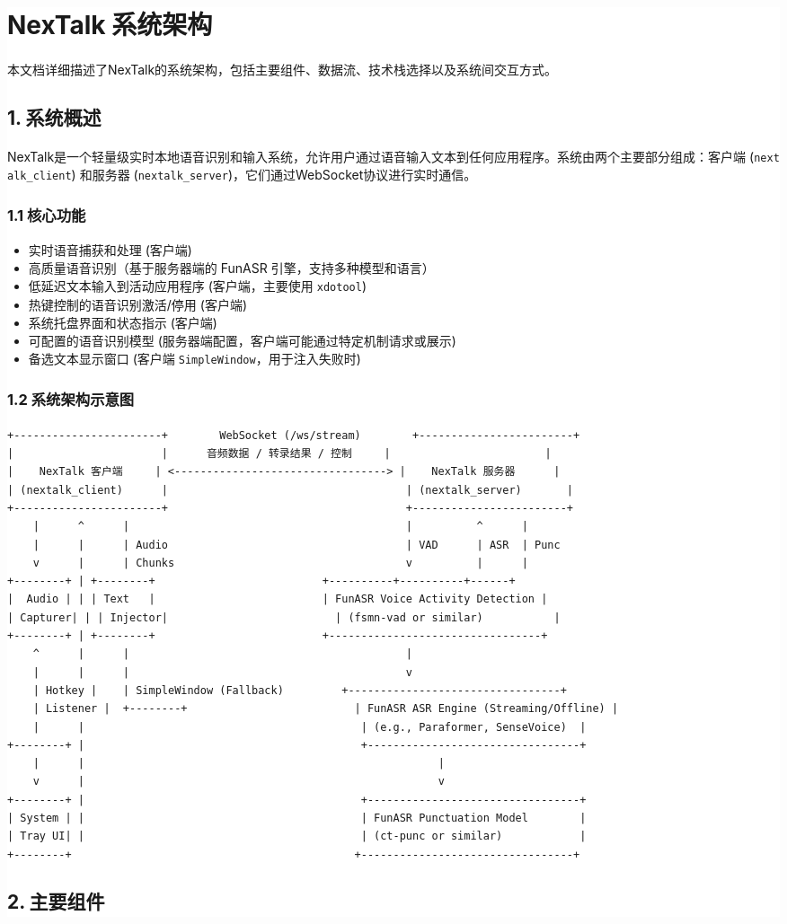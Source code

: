 # NexTalk 系统架构

本文档详细描述了NexTalk的系统架构，包括主要组件、数据流、技术栈选择以及系统间交互方式。

## 1. 系统概述

NexTalk是一个轻量级实时本地语音识别和输入系统，允许用户通过语音输入文本到任何应用程序。系统由两个主要部分组成：客户端 (`nextalk_client`) 和服务器 (`nextalk_server`)，它们通过WebSocket协议进行实时通信。

### 1.1 核心功能

- 实时语音捕获和处理 (客户端)
- 高质量语音识别（基于服务器端的 FunASR 引擎，支持多种模型和语言）
- 低延迟文本输入到活动应用程序 (客户端，主要使用 `xdotool`)
- 热键控制的语音识别激活/停用 (客户端)
- 系统托盘界面和状态指示 (客户端)
- 可配置的语音识别模型 (服务器端配置，客户端可能通过特定机制请求或展示)
- 备选文本显示窗口 (客户端 `SimpleWindow`，用于注入失败时)

### 1.2 系统架构示意图

```
+-----------------------+        WebSocket (/ws/stream)        +------------------------+
|                       |      音频数据 / 转录结果 / 控制     |                        |
|    NexTalk 客户端     | <---------------------------------> |    NexTalk 服务器      |
| (nextalk_client)      |                                     | (nextalk_server)       |
+-----------------------+                                     +------------------------+
    |      ^      |                                           |          ^      |
    |      |      | Audio                                     | VAD      | ASR  | Punc
    v      |      | Chunks                                    v          |      |
+--------+ | +--------+                          +----------+----------+------+
|  Audio | | | Text   |                          | FunASR Voice Activity Detection |
| Capturer| | | Injector|                          | (fsmn-vad or similar)           |
+--------+ | +--------+                          +---------------------------------+
    ^      |      |                                           |          
    |      |      |                                           v          
    | Hotkey |    | SimpleWindow (Fallback)         +---------------------------------+
    | Listener |  +--------+                          | FunASR ASR Engine (Streaming/Offline) |
    |      |                                           | (e.g., Paraformer, SenseVoice)  |
+--------+ |                                           +---------------------------------+
    |      |                                                       |          
    v      |                                                       v          
+--------+ |                                           +---------------------------------+
| System | |                                           | FunASR Punctuation Model        |
| Tray UI| |                                           | (ct-punc or similar)            |
+--------+                                            +---------------------------------+
```

## 2. 主要组件
